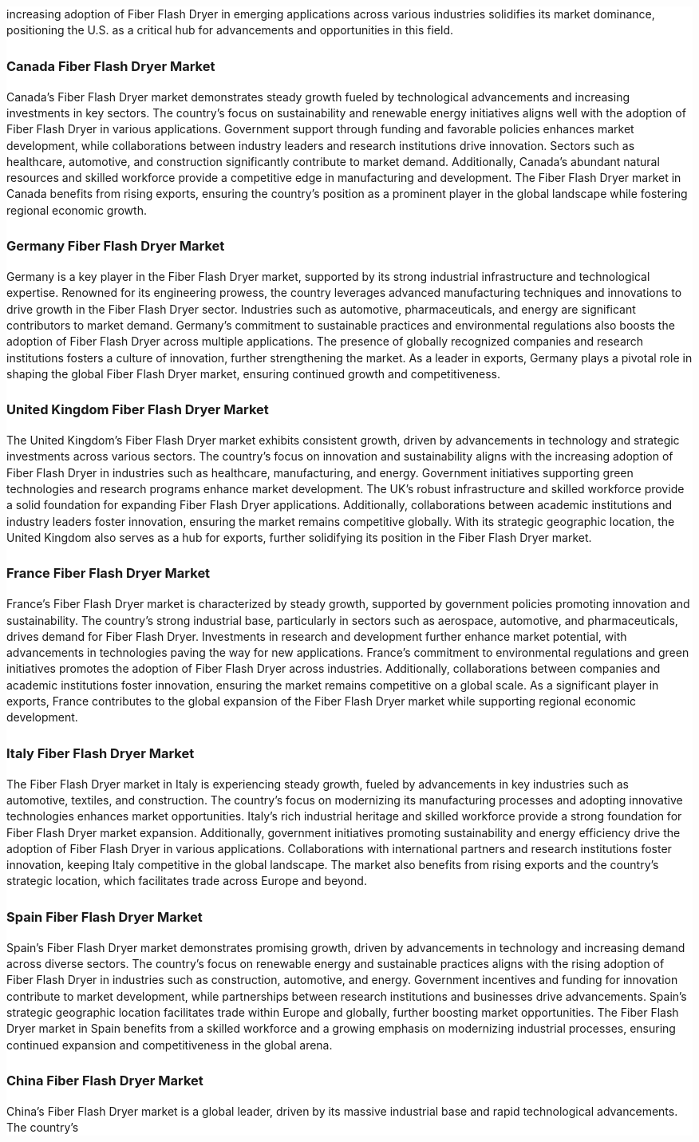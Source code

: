 increasing adoption of Fiber Flash Dryer in emerging applications across various industries solidifies its market dominance, positioning the U.S. as a critical hub for advancements and opportunities in this field.</p><h3>Canada Fiber Flash Dryer Market</h3><p>Canada&rsquo;s Fiber Flash Dryer market demonstrates steady growth fueled by technological advancements and increasing investments in key sectors. The country&rsquo;s focus on sustainability and renewable energy initiatives aligns well with the adoption of Fiber Flash Dryer in various applications. Government support through funding and favorable policies enhances market development, while collaborations between industry leaders and research institutions drive innovation. Sectors such as healthcare, automotive, and construction significantly contribute to market demand. Additionally, Canada&rsquo;s abundant natural resources and skilled workforce provide a competitive edge in manufacturing and development. The Fiber Flash Dryer market in Canada benefits from rising exports, ensuring the country&rsquo;s position as a prominent player in the global landscape while fostering regional economic growth.</p><h3>Germany Fiber Flash Dryer Market</h3><p>Germany is a key player in the Fiber Flash Dryer market, supported by its strong industrial infrastructure and technological expertise. Renowned for its engineering prowess, the country leverages advanced manufacturing techniques and innovations to drive growth in the Fiber Flash Dryer sector. Industries such as automotive, pharmaceuticals, and energy are significant contributors to market demand. Germany&rsquo;s commitment to sustainable practices and environmental regulations also boosts the adoption of Fiber Flash Dryer across multiple applications. The presence of globally recognized companies and research institutions fosters a culture of innovation, further strengthening the market. As a leader in exports, Germany plays a pivotal role in shaping the global Fiber Flash Dryer market, ensuring continued growth and competitiveness.</p><h3>United Kingdom Fiber Flash Dryer Market</h3><p>The United Kingdom&rsquo;s Fiber Flash Dryer market exhibits consistent growth, driven by advancements in technology and strategic investments across various sectors. The country&rsquo;s focus on innovation and sustainability aligns with the increasing adoption of Fiber Flash Dryer in industries such as healthcare, manufacturing, and energy. Government initiatives supporting green technologies and research programs enhance market development. The UK&rsquo;s robust infrastructure and skilled workforce provide a solid foundation for expanding Fiber Flash Dryer applications. Additionally, collaborations between academic institutions and industry leaders foster innovation, ensuring the market remains competitive globally. With its strategic geographic location, the United Kingdom also serves as a hub for exports, further solidifying its position in the Fiber Flash Dryer market.</p><h3>France Fiber Flash Dryer Market</h3><p>France&rsquo;s Fiber Flash Dryer market is characterized by steady growth, supported by government policies promoting innovation and sustainability. The country&rsquo;s strong industrial base, particularly in sectors such as aerospace, automotive, and pharmaceuticals, drives demand for Fiber Flash Dryer. Investments in research and development further enhance market potential, with advancements in technologies paving the way for new applications. France&rsquo;s commitment to environmental regulations and green initiatives promotes the adoption of Fiber Flash Dryer across industries. Additionally, collaborations between companies and academic institutions foster innovation, ensuring the market remains competitive on a global scale. As a significant player in exports, France contributes to the global expansion of the Fiber Flash Dryer market while supporting regional economic development.</p><h3>Italy Fiber Flash Dryer Market</h3><p>The Fiber Flash Dryer market in Italy is experiencing steady growth, fueled by advancements in key industries such as automotive, textiles, and construction. The country&rsquo;s focus on modernizing its manufacturing processes and adopting innovative technologies enhances market opportunities. Italy&rsquo;s rich industrial heritage and skilled workforce provide a strong foundation for Fiber Flash Dryer market expansion. Additionally, government initiatives promoting sustainability and energy efficiency drive the adoption of Fiber Flash Dryer in various applications. Collaborations with international partners and research institutions foster innovation, keeping Italy competitive in the global landscape. The market also benefits from rising exports and the country&rsquo;s strategic location, which facilitates trade across Europe and beyond.</p><h3>Spain Fiber Flash Dryer Market</h3><p>Spain&rsquo;s Fiber Flash Dryer market demonstrates promising growth, driven by advancements in technology and increasing demand across diverse sectors. The country&rsquo;s focus on renewable energy and sustainable practices aligns with the rising adoption of Fiber Flash Dryer in industries such as construction, automotive, and energy. Government incentives and funding for innovation contribute to market development, while partnerships between research institutions and businesses drive advancements. Spain&rsquo;s strategic geographic location facilitates trade within Europe and globally, further boosting market opportunities. The Fiber Flash Dryer market in Spain benefits from a skilled workforce and a growing emphasis on modernizing industrial processes, ensuring continued expansion and competitiveness in the global arena.</p><h3>China Fiber Flash Dryer Market</h3><p>China&rsquo;s Fiber Flash Dryer market is a global leader, driven by its massive industrial base and rapid technological advancements. The country&rsquo;s